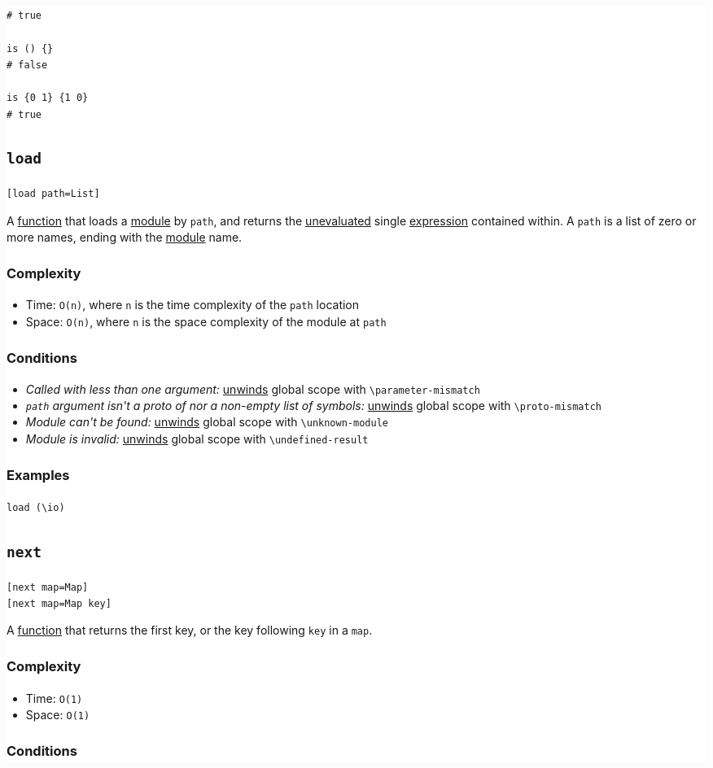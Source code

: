 ```
# true

is () {}
# false

is {0 1} {1 0}
# true
```

## `load`

```
[load path=List]
```

A [function](#function) that loads a [module](#module) by `path`, and returns the [unevaluated](#evaluate) single [expression](#grammar) contained within. A `path` is a list of zero or more names, ending with the [module](#module) name.

### Complexity

- Time: `O(n)`, where `n` is the time complexity of the `path` location
- Space: `O(n)`, where `n` is the space complexity of the module at `path`

### Conditions

- *Called with less than one argument:* [unwinds](#unwind) global scope with `\parameter-mismatch`
- *`path` argument isn't a proto of nor a non-empty list of symbols:* [unwinds](#unwind) global scope with `\proto-mismatch`
- *Module can't be found:* [unwinds](#unwind) global scope with `\unknown-module`
- *Module is invalid:* [unwinds](#unwind) global scope with `\undefined-result`

### Examples

```
load (\io)
```

## `next`

```
[next map=Map]
[next map=Map key]
```

A [function](#function) that returns the first key, or the key following `key` in a `map`.

### Complexity

- Time: `O(1)`
- Space: `O(1)`

### Conditions
